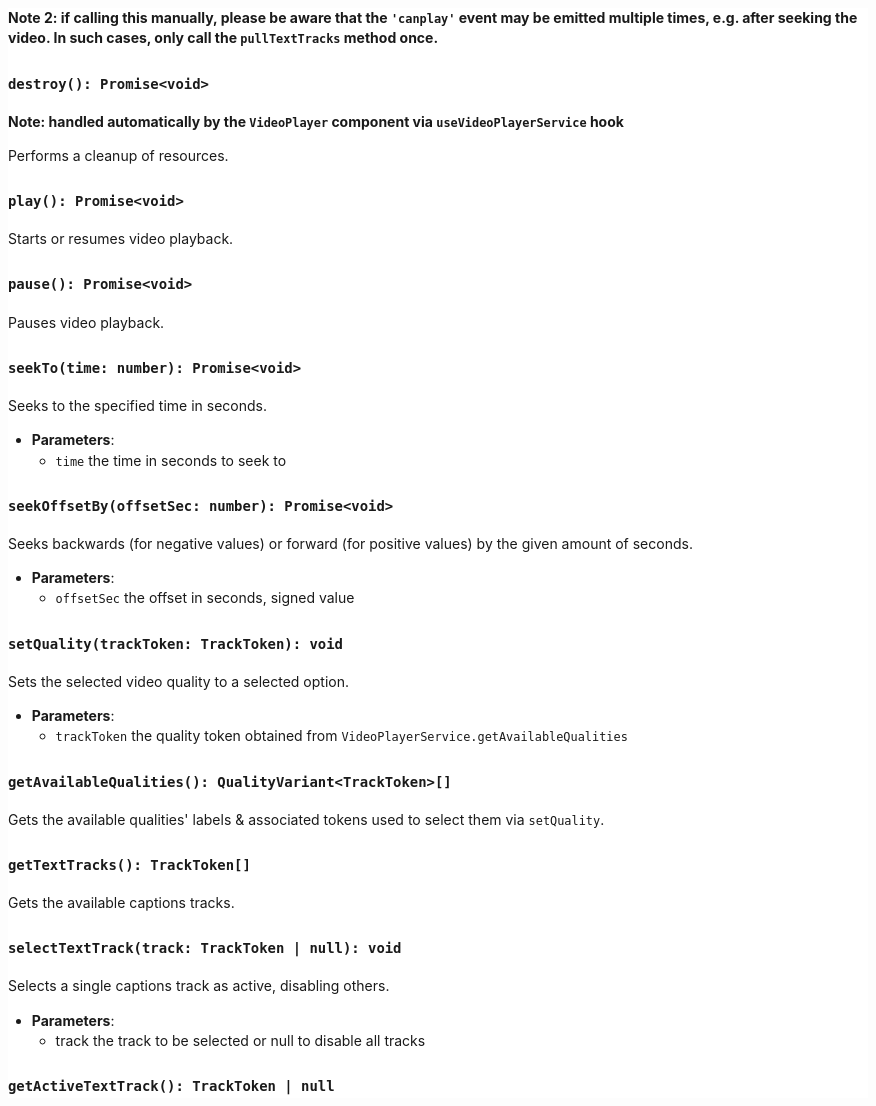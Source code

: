 **Note 2: if calling this manually, please be aware that the `'canplay'` event may be emitted multiple times, e.g. after seeking the video. In such cases, only call the `pullTextTracks` method once.**

### `destroy(): Promise<void>`

**Note: handled automatically by the `VideoPlayer` component via `useVideoPlayerService` hook**

Performs a cleanup of resources.

### `play(): Promise<void>`

Starts or resumes video playback.

### `pause(): Promise<void>`

Pauses video playback.

### `seekTo(time: number): Promise<void>`

Seeks to the specified time in seconds.

- **Parameters**:
  - `time` the time in seconds to seek to

### `seekOffsetBy(offsetSec: number): Promise<void>`

Seeks backwards (for negative values) or forward (for positive values) by the given amount of seconds.

- **Parameters**:
  - `offsetSec` the offset in seconds, signed value

### `setQuality(trackToken: TrackToken): void`

Sets the selected video quality to a selected option.

- **Parameters**:
  - `trackToken` the quality token obtained from `VideoPlayerService.getAvailableQualities`

### `getAvailableQualities(): QualityVariant<TrackToken>[]`

Gets the available qualities' labels & associated tokens used to select them via `setQuality`.

### `getTextTracks(): TrackToken[]`

Gets the available captions tracks.

### `selectTextTrack(track: TrackToken | null): void`

Selects a single captions track as active, disabling others.

- **Parameters**:
  - track the track to be selected or null to disable all tracks

### `getActiveTextTrack(): TrackToken | null`
